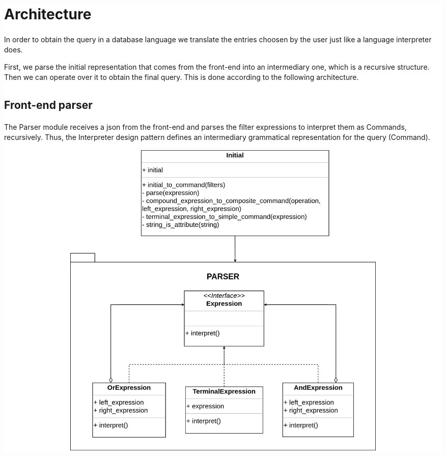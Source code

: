 # Architecture

In order to obtain the query in a database language we translate the entries choosen by the user just like a language interpreter does. 

First, we parse the initial representation that comes from the front-end into an intermediary one, which is a recursive structure. Then we can operate over it to obtain the final query. This is done according to the following architecture.


## Front-end parser

The Parser module receives a json from the front-end and parses the filter expressions to interpret them as Commands, recursively. Thus, the Interpreter design pattern defines an intermediary grammatical representation for the query (Command).

<p align="center">
    <img src="../../../docs/front_end_parser.png" alt="front-end parser" width="600"/>
</p>
